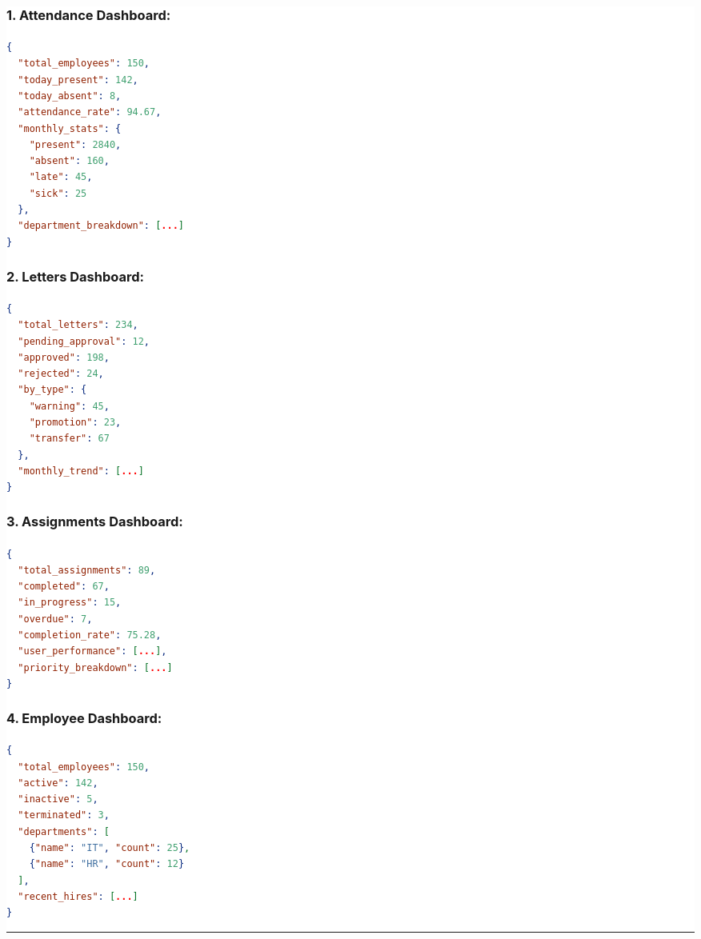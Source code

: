 ### 1. **Attendance Dashboard:**
```json
{
  "total_employees": 150,
  "today_present": 142,
  "today_absent": 8,
  "attendance_rate": 94.67,
  "monthly_stats": {
    "present": 2840,
    "absent": 160,
    "late": 45,
    "sick": 25
  },
  "department_breakdown": [...]
}
```

### 2. **Letters Dashboard:**
```json
{
  "total_letters": 234,
  "pending_approval": 12,
  "approved": 198,
  "rejected": 24,
  "by_type": {
    "warning": 45,
    "promotion": 23,
    "transfer": 67
  },
  "monthly_trend": [...]
}
```

### 3. **Assignments Dashboard:**
```json
{
  "total_assignments": 89,
  "completed": 67,
  "in_progress": 15,
  "overdue": 7,
  "completion_rate": 75.28,
  "user_performance": [...],
  "priority_breakdown": [...]
}
```

### 4. **Employee Dashboard:**
```json
{
  "total_employees": 150,
  "active": 142,
  "inactive": 5,
  "terminated": 3,
  "departments": [
    {"name": "IT", "count": 25},
    {"name": "HR", "count": 12}
  ],
  "recent_hires": [...]
}
```

---